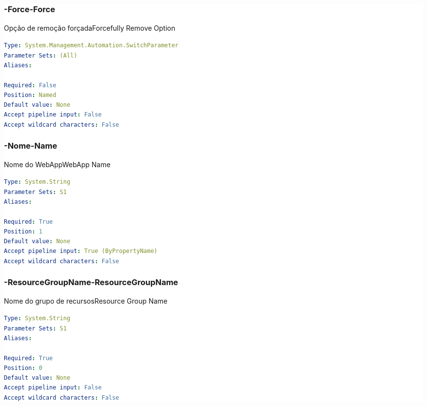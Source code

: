 ### <span data-ttu-id="90a08-118">-Force</span><span class="sxs-lookup"><span data-stu-id="90a08-118">-Force</span></span>
<span data-ttu-id="90a08-119">Opção de remoção forçada</span><span class="sxs-lookup"><span data-stu-id="90a08-119">Forcefully Remove Option</span></span>

```yaml
Type: System.Management.Automation.SwitchParameter
Parameter Sets: (All)
Aliases:

Required: False
Position: Named
Default value: None
Accept pipeline input: False
Accept wildcard characters: False
```

### <span data-ttu-id="90a08-120">-Nome</span><span class="sxs-lookup"><span data-stu-id="90a08-120">-Name</span></span>
<span data-ttu-id="90a08-121">Nome do WebApp</span><span class="sxs-lookup"><span data-stu-id="90a08-121">WebApp Name</span></span>

```yaml
Type: System.String
Parameter Sets: S1
Aliases:

Required: True
Position: 1
Default value: None
Accept pipeline input: True (ByPropertyName)
Accept wildcard characters: False
```

### <span data-ttu-id="90a08-122">-ResourceGroupName</span><span class="sxs-lookup"><span data-stu-id="90a08-122">-ResourceGroupName</span></span>
<span data-ttu-id="90a08-123">Nome do grupo de recursos</span><span class="sxs-lookup"><span data-stu-id="90a08-123">Resource Group Name</span></span>

```yaml
Type: System.String
Parameter Sets: S1
Aliases:

Required: True
Position: 0
Default value: None
Accept pipeline input: False
Accept wildcard characters: False
```
